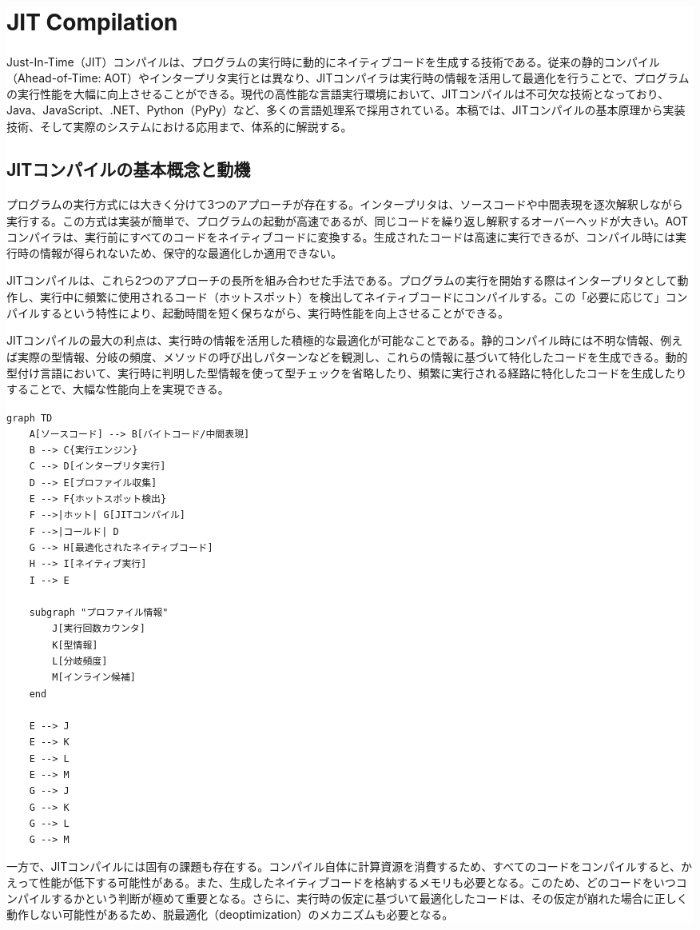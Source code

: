# JIT Compilation

Just-In-Time（JIT）コンパイルは、プログラムの実行時に動的にネイティブコードを生成する技術である。従来の静的コンパイル（Ahead-of-Time: AOT）やインタープリタ実行とは異なり、JITコンパイラは実行時の情報を活用して最適化を行うことで、プログラムの実行性能を大幅に向上させることができる。現代の高性能な言語実行環境において、JITコンパイルは不可欠な技術となっており、Java、JavaScript、.NET、Python（PyPy）など、多くの言語処理系で採用されている。本稿では、JITコンパイルの基本原理から実装技術、そして実際のシステムにおける応用まで、体系的に解説する。

## JITコンパイルの基本概念と動機

プログラムの実行方式には大きく分けて3つのアプローチが存在する。インタープリタは、ソースコードや中間表現を逐次解釈しながら実行する。この方式は実装が簡単で、プログラムの起動が高速であるが、同じコードを繰り返し解釈するオーバーヘッドが大きい。AOTコンパイラは、実行前にすべてのコードをネイティブコードに変換する。生成されたコードは高速に実行できるが、コンパイル時には実行時の情報が得られないため、保守的な最適化しか適用できない。

JITコンパイルは、これら2つのアプローチの長所を組み合わせた手法である。プログラムの実行を開始する際はインタープリタとして動作し、実行中に頻繁に使用されるコード（ホットスポット）を検出してネイティブコードにコンパイルする。この「必要に応じて」コンパイルするという特性により、起動時間を短く保ちながら、実行時性能を向上させることができる。

JITコンパイルの最大の利点は、実行時の情報を活用した積極的な最適化が可能なことである。静的コンパイル時には不明な情報、例えば実際の型情報、分岐の頻度、メソッドの呼び出しパターンなどを観測し、これらの情報に基づいて特化したコードを生成できる。動的型付け言語において、実行時に判明した型情報を使って型チェックを省略したり、頻繁に実行される経路に特化したコードを生成したりすることで、大幅な性能向上を実現できる。

```mermaid
graph TD
    A[ソースコード] --> B[バイトコード/中間表現]
    B --> C{実行エンジン}
    C --> D[インタープリタ実行]
    D --> E[プロファイル収集]
    E --> F{ホットスポット検出}
    F -->|ホット| G[JITコンパイル]
    F -->|コールド| D
    G --> H[最適化されたネイティブコード]
    H --> I[ネイティブ実行]
    I --> E
    
    subgraph "プロファイル情報"
        J[実行回数カウンタ]
        K[型情報]
        L[分岐頻度]
        M[インライン候補]
    end
    
    E --> J
    E --> K
    E --> L
    E --> M
    G --> J
    G --> K
    G --> L
    G --> M
```

一方で、JITコンパイルには固有の課題も存在する。コンパイル自体に計算資源を消費するため、すべてのコードをコンパイルすると、かえって性能が低下する可能性がある。また、生成したネイティブコードを格納するメモリも必要となる。このため、どのコードをいつコンパイルするかという判断が極めて重要となる。さらに、実行時の仮定に基づいて最適化したコードは、その仮定が崩れた場合に正しく動作しない可能性があるため、脱最適化（deoptimization）のメカニズムも必要となる。


[^1]: Oracle. "The Java HotSpot Performance Engine Architecture" https://www.oracle.com/java/technologies/whitepaper.html
[^2]: Google. "V8 JavaScript Engine Design" https://v8.dev/docs
[^3]: Oracle. "Tiered Compilation in HotSpot" https://docs.oracle.com/en/java/javase/11/gctuning/factors-affecting-garbage-collection-performance.html
[^4]: C. Click and M. Paleczny. "A Simple Graph-Based Intermediate Representation" ACM SIGPLAN Workshop on Intermediate Representations, 1995
[^5]: Oracle. "GraalVM: Run Programs Faster Anywhere" https://www.graalvm.org/
[^6]: T. Würthinger et al. "One VM to Rule Them All" Onward! 2013